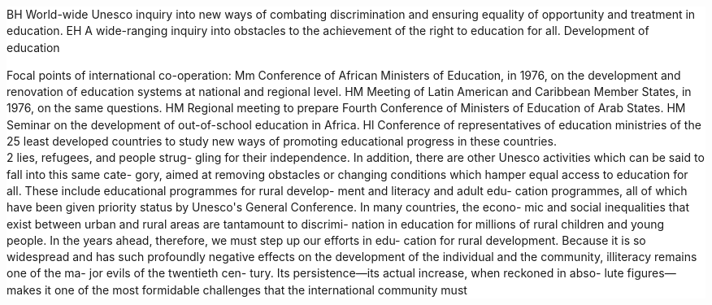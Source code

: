 BH World-wide Unesco inquiry into 
new ways of combating 
discrimination and ensuring equality 
of opportunity and treatment in 
education. 
EH A wide-ranging inquiry into 
obstacles to the achievement of the 
right to education for all. 
Development of education 
 
Focal points of international 
co-operation: 
Mm Conference of African Ministers of 
Education, in 1976, on the 
development and renovation of 
education systems at national and 
regional level. 
HM Meeting of Latin American and 
Caribbean Member States, in 1976, 
on the same questions. 
HM Regional meeting to prepare Fourth 
Conference of Ministers of Education 
of Arab States. 
HM Seminar on the development of 
out-of-school education in Africa. 
Hl Conference of representatives of 
education ministries of the 25 least 
developed countries to study new 
ways of promoting educational 
progress in these countries.   
2 lies, refugees, and people strug- 
gling for their independence. 
In addition, there are other 
Unesco activities which can be 
said to fall into this same cate- 
gory, aimed at removing obstacles 
or changing conditions which 
hamper equal access to education 
for all. These include educational 
programmes for rural develop- 
ment and literacy and adult edu- 
cation programmes, all of which 
have been given priority status 
by Unesco's General Conference. 
In many countries, the econo- 
mic and social inequalities that 
exist between urban and rural 
areas are tantamount to discrimi- 
nation in education for millions of 
rural children and young people. 
In the years ahead, therefore, we 
must step up our efforts in edu- 
cation for rural development. 
Because it is so widespread 
and has such profoundly negative 
effects on the development of the 
individual and the community, 
illiteracy remains one of the ma- 
jor evils of the twentieth cen- 
tury. Its persistence—its actual 
increase, when reckoned in abso- 
lute figures—makes it one of the 
most formidable challenges that 
the international community must 